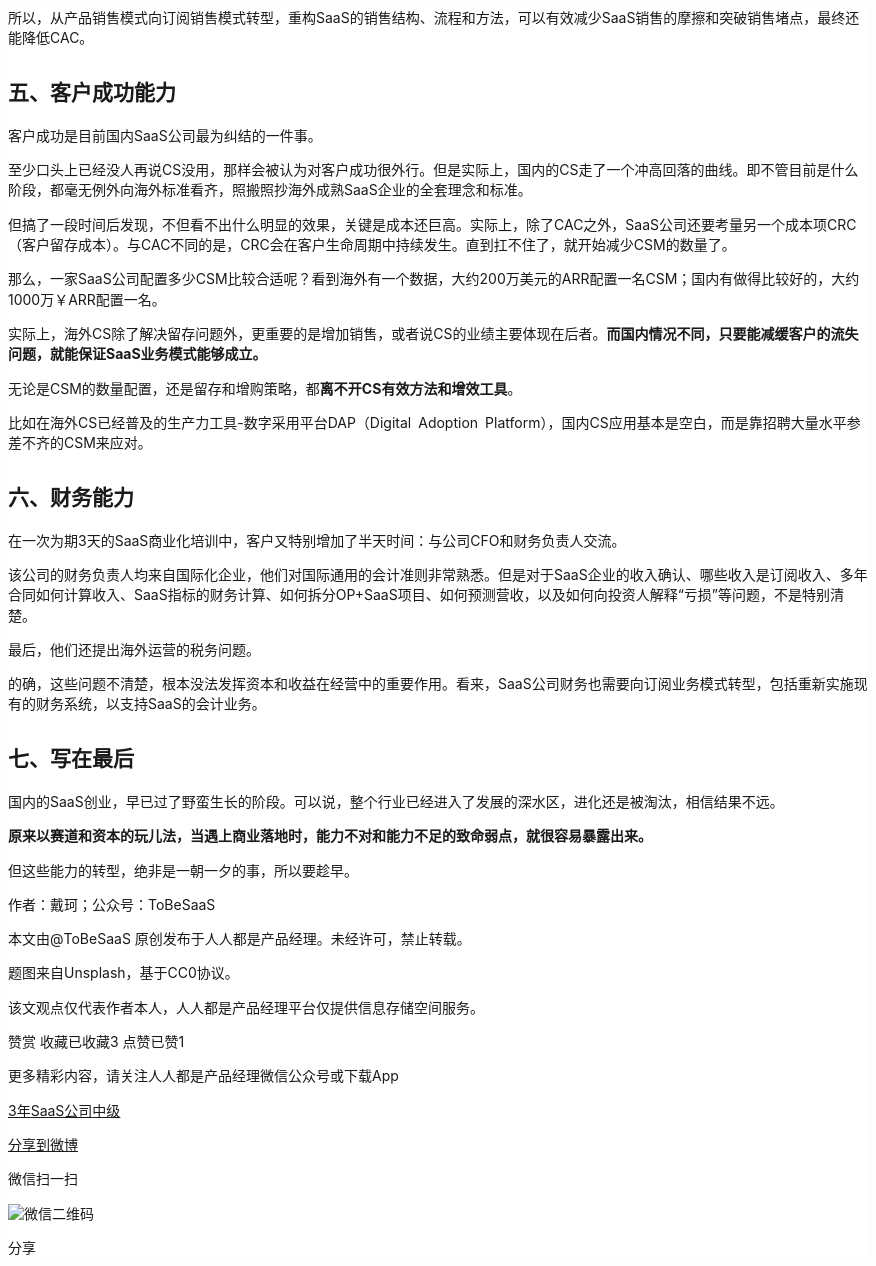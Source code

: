 所以，从产品销售模式向订阅销售模式转型，重构SaaS的销售结构、流程和方法，可以有效减少SaaS销售的摩擦和突破销售堵点，最终还能降低CAC。

## 五、客户成功能力

客户成功是目前国内SaaS公司最为纠结的一件事。

至少口头上已经没人再说CS没用，那样会被认为对客户成功很外行。但是实际上，国内的CS走了一个冲高回落的曲线。即不管目前是什么阶段，都毫无例外向海外标准看齐，照搬照抄海外成熟SaaS企业的全套理念和标准。

但搞了一段时间后发现，不但看不出什么明显的效果，关键是成本还巨高。实际上，除了CAC之外，SaaS公司还要考量另一个成本项CRC（客户留存成本）。与CAC不同的是，CRC会在客户生命周期中持续发生。直到扛不住了，就开始减少CSM的数量了。

那么，一家SaaS公司配置多少CSM比较合适呢？看到海外有一个数据，大约200万美元的ARR配置一名CSM；国内有做得比较好的，大约1000万￥ARR配置一名。

实际上，海外CS除了解决留存问题外，更重要的是增加销售，或者说CS的业绩主要体现在后者。**而国内情况不同，只要能减缓客户的流失问题，就能保证SaaS业务模式能够成立。**

无论是CSM的数量配置，还是留存和增购策略，都**离不开CS有效方法和增效工具**。

比如在海外CS已经普及的生产力工具-数字采用平台DAP（Digital Adoption Platform），国内CS应用基本是空白，而是靠招聘大量水平参差不齐的CSM来应对。

## 六、财务能力

在一次为期3天的SaaS商业化培训中，客户又特别增加了半天时间：与公司CFO和财务负责人交流。

该公司的财务负责人均来自国际化企业，他们对国际通用的会计准则非常熟悉。但是对于SaaS企业的收入确认、哪些收入是订阅收入、多年合同如何计算收入、SaaS指标的财务计算、如何拆分OP+SaaS项目、如何预测营收，以及如何向投资人解释“亏损”等问题，不是特别清楚。

最后，他们还提出海外运营的税务问题。

的确，这些问题不清楚，根本没法发挥资本和收益在经营中的重要作用。看来，SaaS公司财务也需要向订阅业务模式转型，包括重新实施现有的财务系统，以支持SaaS的会计业务。

## 七、写在最后

国内的SaaS创业，早已过了野蛮生长的阶段。可以说，整个行业已经进入了发展的深水区，进化还是被淘汰，相信结果不远。

**原来以赛道和资本的玩儿法，当遇上商业落地时，能力不对和能力不足的致命弱点，就很容易暴露出来。**

但这些能力的转型，绝非是一朝一夕的事，所以要趁早。

作者：戴珂；公众号：ToBeSaaS

本文由@ToBeSaaS 原创发布于人人都是产品经理。未经许可，禁止转载。

题图来自Unsplash，基于CC0协议。

该文观点仅代表作者本人，人人都是产品经理平台仅提供信息存储空间服务。

赞赏 收藏已收藏3 点赞已赞1

更多精彩内容，请关注人人都是产品经理微信公众号或下载App

[3年](https://www.woshipm.com/tag/3%e5%b9%b4)[SaaS公司](https://www.woshipm.com/tag/saas%e5%85%ac%e5%8f%b8)[中级](https://www.woshipm.com/tag/%e4%b8%ad%e7%ba%a7)

[分享到微博](https://service.weibo.com/share/share.php?appkey=2775287854&title=赛道和资本的玩儿法已经过气，SaaS公司活下去还能靠什么？&url=https://www.woshipm.com/chuangye/5597344.html&pic=https://image.woshipm.com/wp-files/2022/09/Ez2XpGAFfhr1eRdlTZW7.jpg)

微信扫一扫

![微信二维码](https://api.pwmqr.com/qrcode/create/?url=https://www.woshipm.com/chuangye/5597344.html)

分享